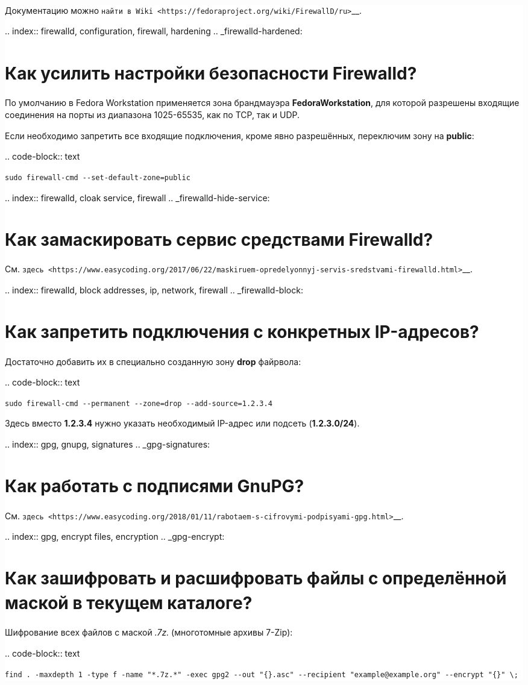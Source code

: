 Документацию можно `найти в Wiki <https://fedoraproject.org/wiki/FirewallD/ru>`__.

.. index:: firewalld, configuration, firewall, hardening
.. _firewalld-hardened:

Как усилить настройки безопасности Firewalld?
=================================================

По умолчанию в Fedora Workstation применяется зона брандмауэра **FedoraWorkstation**, для которой разрешены входящие соединения на порты из диапазона 1025-65535, как по TCP, так и UDP.

Если необходимо запретить все входящие подключения, кроме явно разрешённых, переключим зону на **public**:

.. code-block:: text

    sudo firewall-cmd --set-default-zone=public

.. index:: firewalld, cloak service, firewall
.. _firewalld-hide-service:

Как замаскировать сервис средствами Firewalld?
=================================================

См. `здесь <https://www.easycoding.org/2017/06/22/maskiruem-opredelyonnyj-servis-sredstvami-firewalld.html>`__.

.. index:: firewalld, block addresses, ip, network, firewall
.. _firewalld-block:

Как запретить подключения с конкретных IP-адресов?
======================================================

Достаточно добавить их в специально созданную зону **drop** файрвола:

.. code-block:: text

    sudo firewall-cmd --permanent --zone=drop --add-source=1.2.3.4

Здесь вместо **1.2.3.4** нужно указать необходимый IP-адрес или подсеть (**1.2.3.0/24**).

.. index:: gpg, gnupg, signatures
.. _gpg-signatures:

Как работать с подписями GnuPG?
==================================

См. `здесь <https://www.easycoding.org/2018/01/11/rabotaem-s-cifrovymi-podpisyami-gpg.html>`__.

.. index:: gpg, encrypt files, encryption
.. _gpg-encrypt:

Как зашифровать и расшифровать файлы с определённой маской в текущем каталоге?
==================================================================================

Шифрование всех файлов с маской *.7z.* (многотомные архивы 7-Zip):

.. code-block:: text

    find . -maxdepth 1 -type f -name "*.7z.*" -exec gpg2 --out "{}.asc" --recipient "example@example.org" --encrypt "{}" \;
